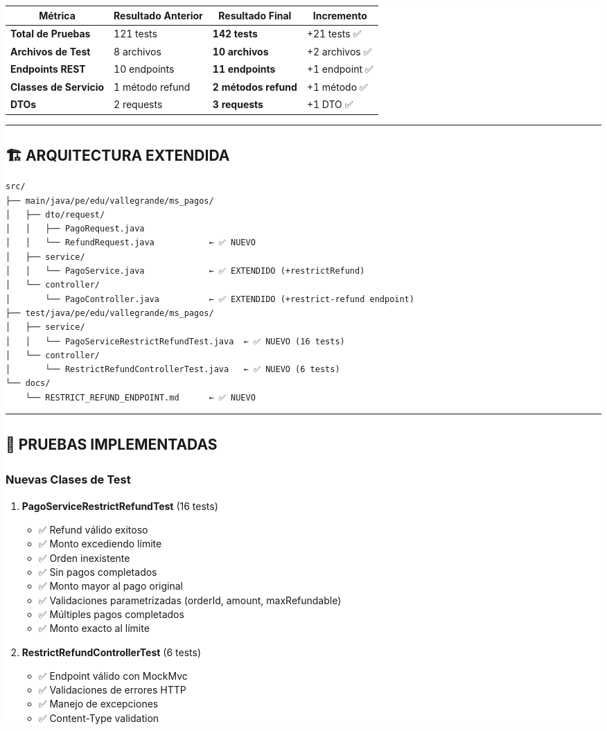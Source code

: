 | Métrica | Resultado Anterior | Resultado Final | Incremento |
|---------|-------------------|-----------------|------------|
| **Total de Pruebas** | 121 tests | **142 tests** | +21 tests ✅ |
| **Archivos de Test** | 8 archivos | **10 archivos** | +2 archivos ✅ |
| **Endpoints REST** | 10 endpoints | **11 endpoints** | +1 endpoint ✅ |
| **Classes de Servicio** | 1 método refund | **2 métodos refund** | +1 método ✅ |
| **DTOs** | 2 requests | **3 requests** | +1 DTO ✅ |

---

## 🏗️ **ARQUITECTURA EXTENDIDA**

```
src/
├── main/java/pe/edu/vallegrande/ms_pagos/
│   ├── dto/request/
│   │   ├── PagoRequest.java
│   │   └── RefundRequest.java           ← ✅ NUEVO
│   ├── service/
│   │   └── PagoService.java             ← ✅ EXTENDIDO (+restrictRefund)
│   └── controller/
│       └── PagoController.java          ← ✅ EXTENDIDO (+restrict-refund endpoint)
├── test/java/pe/edu/vallegrande/ms_pagos/
│   ├── service/
│   │   └── PagoServiceRestrictRefundTest.java  ← ✅ NUEVO (16 tests)
│   └── controller/
│       └── RestrictRefundControllerTest.java   ← ✅ NUEVO (6 tests)
└── docs/
    └── RESTRICT_REFUND_ENDPOINT.md      ← ✅ NUEVO
```

---

## 🧪 **PRUEBAS IMPLEMENTADAS**

### **Nuevas Clases de Test**
1. **PagoServiceRestrictRefundTest** (16 tests)
   - ✅ Refund válido exitoso
   - ✅ Monto excediendo límite
   - ✅ Orden inexistente
   - ✅ Sin pagos completados
   - ✅ Monto mayor al pago original
   - ✅ Validaciones parametrizadas (orderId, amount, maxRefundable)
   - ✅ Múltiples pagos completados
   - ✅ Monto exacto al límite

2. **RestrictRefundControllerTest** (6 tests)
   - ✅ Endpoint válido con MockMvc
   - ✅ Validaciones de errores HTTP
   - ✅ Manejo de excepciones
   - ✅ Content-Type validation
